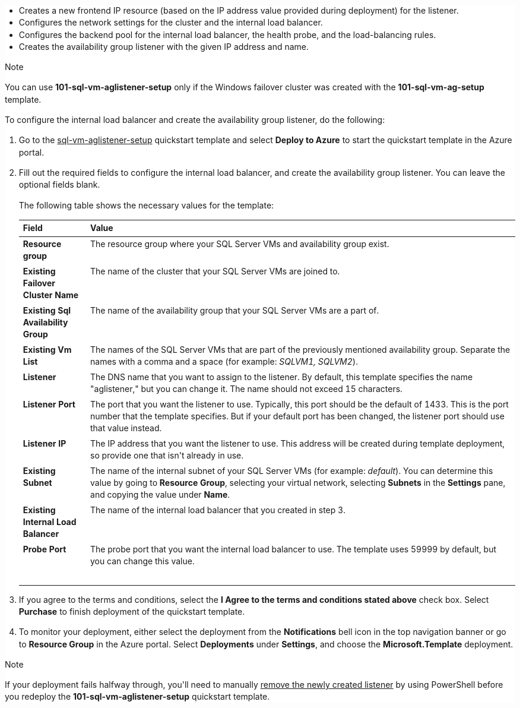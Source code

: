 - Creates a new frontend IP resource (based on the IP address value provided during deployment) for the listener. 
- Configures the network settings for the cluster and the internal load balancer. 
- Configures the backend pool for the internal load balancer, the health probe, and the load-balancing rules.
- Creates the availability group listener with the given IP address and name.
 
>[!NOTE]
> You can use **101-sql-vm-aglistener-setup** only if the Windows failover cluster was created with the **101-sql-vm-ag-setup** template.
   
   
To configure the internal load balancer and create the availability group listener, do the following:
1. Go to the [sql-vm-aglistener-setup](https://github.com/Azure/azure-quickstart-templates/tree/master/quickstarts/microsoft.sqlvirtualmachine/sql-vm-aglistener-setup) quickstart template and select **Deploy to Azure** to start the quickstart template in the Azure portal.
1. Fill out the required fields to configure the internal load balancer, and create the availability group listener. You can leave the optional fields blank. 

   The following table shows the necessary values for the template: 

   | **Field** | Value |
   | --- | --- |
   |**Resource group** | The resource group where your SQL Server VMs and availability group exist. | 
   |**Existing Failover Cluster Name** | The name of the cluster that your SQL Server VMs are joined to. |
   | **Existing Sql Availability Group**| The name of the availability group that your SQL Server VMs are a part of. |
   | **Existing Vm List** | The names of the SQL Server VMs that are part of the previously mentioned availability group. Separate the names with a comma and a space (for example: *SQLVM1, SQLVM2*). |
   | **Listener** | The DNS name that you want to assign to the listener. By default, this template specifies the name "aglistener," but you can change it. The name should not exceed 15 characters. |
   | **Listener Port** | The port that you want the listener to  use. Typically, this port should be the default of 1433. This is the port number that the template specifies. But if your default port has been changed, the listener port should use that value instead. | 
   | **Listener IP** | The IP address that you want the listener to use. This address will be created during template deployment, so provide one that isn't already in use.  |
   | **Existing Subnet** | The name of the internal subnet of your SQL Server VMs (for example: *default*). You can determine this value by going to **Resource Group**, selecting your virtual network, selecting **Subnets** in the **Settings** pane, and copying the value under **Name**. |
   | **Existing Internal Load Balancer** | The name of the internal load balancer that you created in step 3. |
   | **Probe Port** | The probe port that you want the internal load balancer to use. The template uses 59999 by default, but you can change this value. |
   | &nbsp; | &nbsp; |

1. If you agree to the terms and conditions, select the **I Agree to the terms and conditions stated above** check box. Select **Purchase** to finish deployment of the quickstart template. 
1. To monitor your deployment, either select the deployment from the **Notifications** bell icon in the top navigation banner or go to **Resource Group** in the Azure portal. Select **Deployments** under **Settings**, and choose the **Microsoft.Template** deployment. 

>[!NOTE]
>If your deployment fails halfway through, you'll need to manually [remove the newly created listener](#remove-listener) by using PowerShell before you redeploy the **101-sql-vm-aglistener-setup** quickstart template. 
